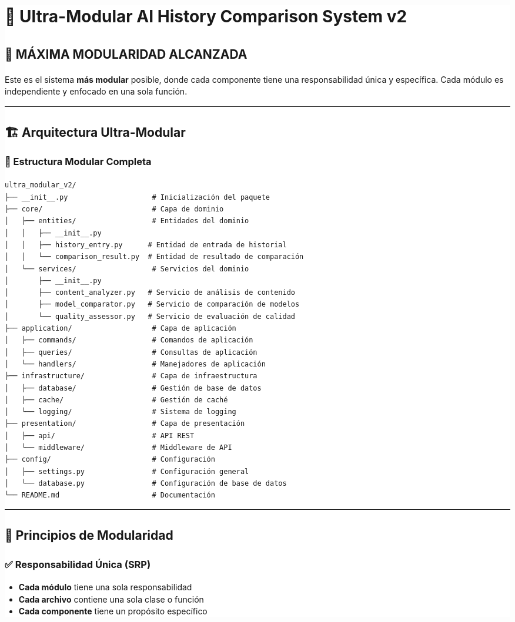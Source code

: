 # 🧩 Ultra-Modular AI History Comparison System v2

## 🎯 **MÁXIMA MODULARIDAD ALCANZADA**

Este es el sistema **más modular** posible, donde cada componente tiene una responsabilidad única y específica. Cada módulo es independiente y enfocado en una sola función.

---

## 🏗️ **Arquitectura Ultra-Modular**

### **📁 Estructura Modular Completa**
```
ultra_modular_v2/
├── __init__.py                    # Inicialización del paquete
├── core/                          # Capa de dominio
│   ├── entities/                  # Entidades del dominio
│   │   ├── __init__.py
│   │   ├── history_entry.py      # Entidad de entrada de historial
│   │   └── comparison_result.py  # Entidad de resultado de comparación
│   └── services/                  # Servicios del dominio
│       ├── __init__.py
│       ├── content_analyzer.py   # Servicio de análisis de contenido
│       ├── model_comparator.py   # Servicio de comparación de modelos
│       └── quality_assessor.py   # Servicio de evaluación de calidad
├── application/                   # Capa de aplicación
│   ├── commands/                  # Comandos de aplicación
│   ├── queries/                   # Consultas de aplicación
│   └── handlers/                  # Manejadores de aplicación
├── infrastructure/                # Capa de infraestructura
│   ├── database/                  # Gestión de base de datos
│   ├── cache/                     # Gestión de caché
│   └── logging/                   # Sistema de logging
├── presentation/                  # Capa de presentación
│   ├── api/                       # API REST
│   └── middleware/                # Middleware de API
├── config/                        # Configuración
│   ├── settings.py                # Configuración general
│   └── database.py                # Configuración de base de datos
└── README.md                      # Documentación
```

---

## 🎯 **Principios de Modularidad**

### **✅ Responsabilidad Única (SRP)**
- **Cada módulo** tiene una sola responsabilidad
- **Cada archivo** contiene una sola clase o función
- **Cada componente** tiene un propósito específico
